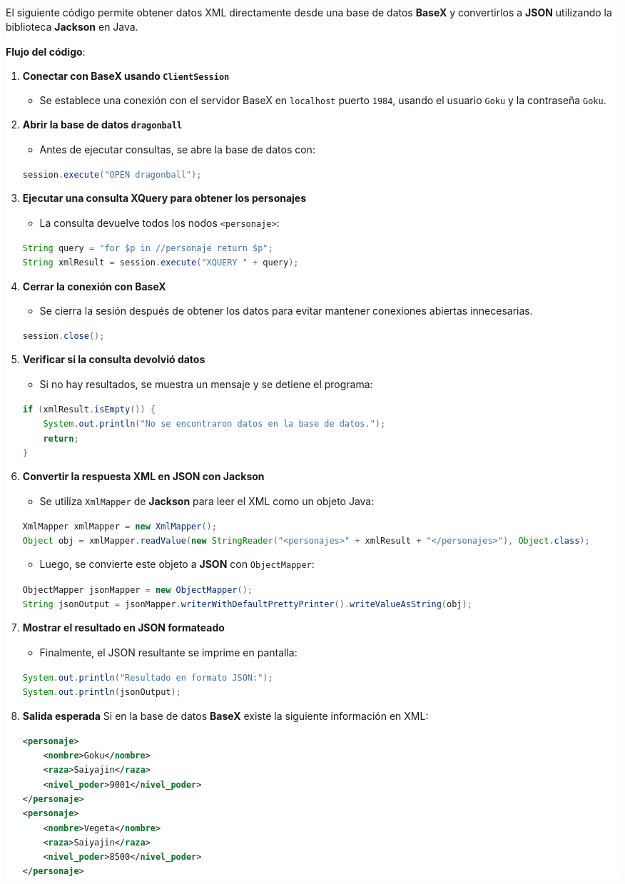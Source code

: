 El siguiente código permite obtener datos XML directamente desde una base de datos **BaseX** y convertirlos a **JSON** utilizando la biblioteca **Jackson** en Java.

**Flujo del código**:
1. **Conectar con BaseX usando `ClientSession`**  
   - Se establece una conexión con el servidor BaseX en `localhost` puerto `1984`, usando el usuario `Goku` y la contraseña `Goku`.
2. **Abrir la base de datos `dragonball`**  
   - Antes de ejecutar consultas, se abre la base de datos con:
   ```java
   session.execute("OPEN dragonball");
   ```
3. **Ejecutar una consulta XQuery para obtener los personajes**  
   - La consulta devuelve todos los nodos `<personaje>`:
   ```java
   String query = "for $p in //personaje return $p";
   String xmlResult = session.execute("XQUERY " + query);
   ```
4. **Cerrar la conexión con BaseX**  
   - Se cierra la sesión después de obtener los datos para evitar mantener conexiones abiertas innecesarias.
   ```java
   session.close();
   ```
5. **Verificar si la consulta devolvió datos**  
   - Si no hay resultados, se muestra un mensaje y se detiene el programa:
   ```java
   if (xmlResult.isEmpty()) {
       System.out.println("No se encontraron datos en la base de datos.");
       return;
   }
   ```
6. **Convertir la respuesta XML en JSON con Jackson**  
   - Se utiliza `XmlMapper` de **Jackson** para leer el XML como un objeto Java:
   ```java
   XmlMapper xmlMapper = new XmlMapper();
   Object obj = xmlMapper.readValue(new StringReader("<personajes>" + xmlResult + "</personajes>"), Object.class);
   ```
   - Luego, se convierte este objeto a **JSON** con `ObjectMapper`:
   ```java
   ObjectMapper jsonMapper = new ObjectMapper();
   String jsonOutput = jsonMapper.writerWithDefaultPrettyPrinter().writeValueAsString(obj);
   ```
7. **Mostrar el resultado en JSON formateado**  
   - Finalmente, el JSON resultante se imprime en pantalla:
   ```java
   System.out.println("Resultado en formato JSON:");
   System.out.println(jsonOutput);
   ```
8. **Salida esperada**
    Si en la base de datos **BaseX** existe la siguiente información en XML:

    ```xml
    <personaje>
        <nombre>Goku</nombre>
        <raza>Saiyajin</raza>
        <nivel_poder>9001</nivel_poder>
    </personaje>
    <personaje>
        <nombre>Vegeta</nombre>
        <raza>Saiyajin</raza>
        <nivel_poder>8500</nivel_poder>
    </personaje>
    ```

